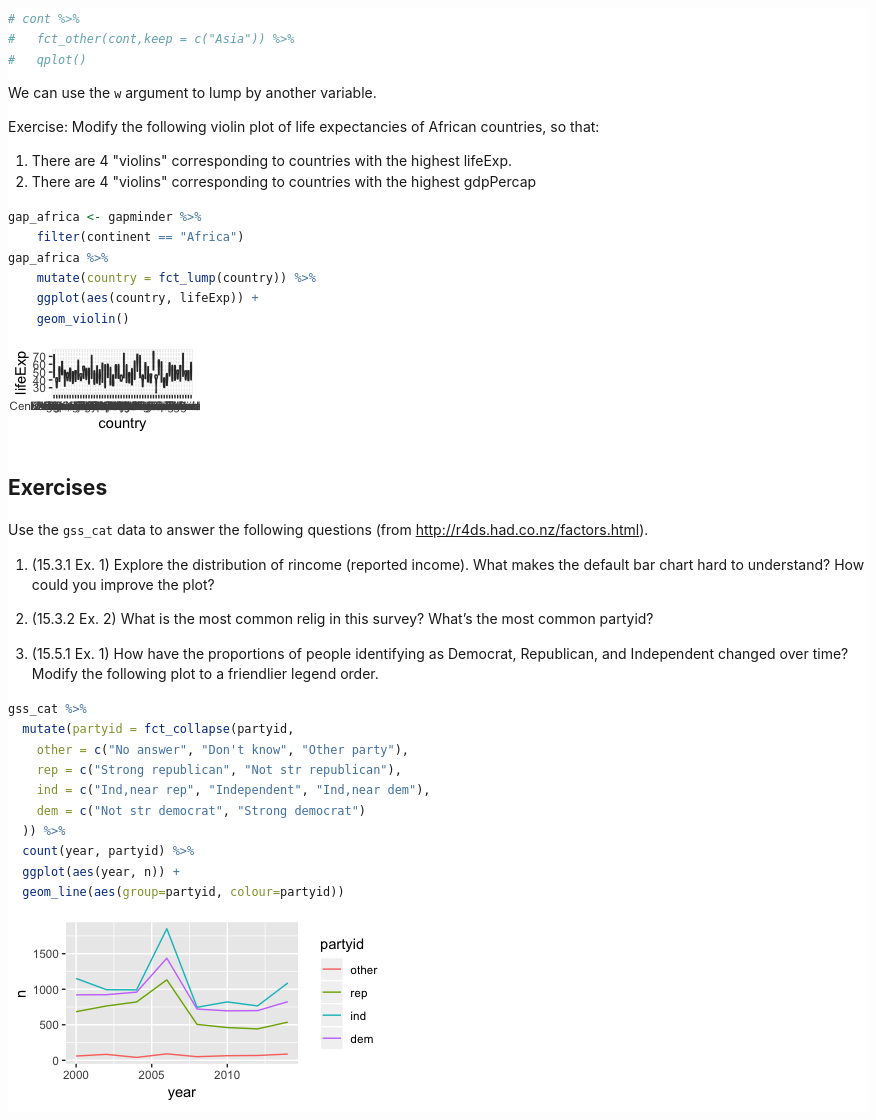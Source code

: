 ``` r
# cont %>% 
#   fct_other(cont,keep = c("Asia")) %>% 
#   qplot()
```

We can use the `w` argument to lump by another variable.

Exercise: Modify the following violin plot of life expectancies of African countries, so that:

1.  There are 4 "violins" corresponding to countries with the highest lifeExp.
2.  There are 4 "violins" corresponding to countries with the highest gdpPercap

``` r
gap_africa <- gapminder %>% 
    filter(continent == "Africa")
gap_africa %>% 
    mutate(country = fct_lump(country)) %>% 
    ggplot(aes(country, lifeExp)) +
    geom_violin()
```

![](cm012-exercise_files/figure-markdown_github/unnamed-chunk-28-1.png)

Exercises
---------

Use the `gss_cat` data to answer the following questions (from <http://r4ds.had.co.nz/factors.html>).

1.  (15.3.1 Ex. 1) Explore the distribution of rincome (reported income). What makes the default bar chart hard to understand? How could you improve the plot?

2.  (15.3.2 Ex. 2) What is the most common relig in this survey? What’s the most common partyid?

3.  (15.5.1 Ex. 1) How have the proportions of people identifying as Democrat, Republican, and Independent changed over time? Modify the following plot to a friendlier legend order.

``` r
gss_cat %>%
  mutate(partyid = fct_collapse(partyid,
    other = c("No answer", "Don't know", "Other party"),
    rep = c("Strong republican", "Not str republican"),
    ind = c("Ind,near rep", "Independent", "Ind,near dem"),
    dem = c("Not str democrat", "Strong democrat")
  )) %>% 
  count(year, partyid) %>% 
  ggplot(aes(year, n)) +
  geom_line(aes(group=partyid, colour=partyid))
```

![](cm012-exercise_files/figure-markdown_github/unnamed-chunk-31-1.png)
